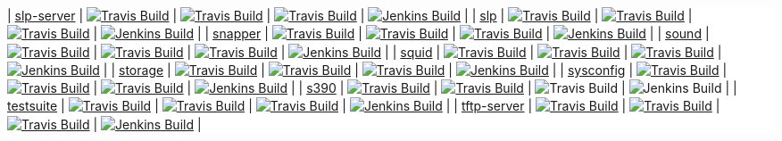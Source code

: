 | [slp-server](https://github.com/yast/yast-slp-server) | [![Travis Build](https://travis-ci.org/yast/yast-slp-server.svg?branch=master)](https://travis-ci.org/yast/yast-slp-server) | [![Travis Build](https://travis-ci.org/yast/yast-slp-server.svg?branch=SLE-12-GA)](https://travis-ci.org/yast/yast-slp-server) | [![Travis Build](https://travis-ci.org/yast/yast-slp-server.svg?branch=openSUSE-13_2)](https://travis-ci.org/yast/yast-slp-server) | [![Jenkins Build](http://img.shields.io/jenkins/s/https/ci.opensuse.org/yast-slp-server-master.svg)](https://ci.opensuse.org/view/Yast/job/yast-slp-server-master/) |
| [slp](https://github.com/yast/yast-slp) | [![Travis Build](https://travis-ci.org/yast/yast-slp.svg?branch=master)](https://travis-ci.org/yast/yast-slp) | [![Travis Build](https://travis-ci.org/yast/yast-slp.svg?branch=SLE-12-GA)](https://travis-ci.org/yast/yast-slp) | [![Travis Build](https://travis-ci.org/yast/yast-slp.svg?branch=openSUSE-13_2)](https://travis-ci.org/yast/yast-slp) | [![Jenkins Build](http://img.shields.io/jenkins/s/https/ci.opensuse.org/yast-slp-master.svg)](https://ci.opensuse.org/view/Yast/job/yast-slp-master/) |
| [snapper](https://github.com/yast/yast-snapper) | [![Travis Build](https://travis-ci.org/yast/yast-snapper.svg?branch=master)](https://travis-ci.org/yast/yast-snapper) | [![Travis Build](https://travis-ci.org/yast/yast-snapper.svg?branch=SLE-12-GA)](https://travis-ci.org/yast/yast-snapper) | [![Travis Build](https://travis-ci.org/yast/yast-snapper.svg?branch=openSUSE-13_2)](https://travis-ci.org/yast/yast-snapper) | [![Jenkins Build](http://img.shields.io/jenkins/s/https/ci.opensuse.org/yast-snapper-master.svg)](https://ci.opensuse.org/view/Yast/job/yast-snapper-master/) |
| [sound](https://github.com/yast/yast-sound) | [![Travis Build](https://travis-ci.org/yast/yast-sound.svg?branch=master)](https://travis-ci.org/yast/yast-sound) | [![Travis Build](https://travis-ci.org/yast/yast-sound.svg?branch=SLE-12-GA)](https://travis-ci.org/yast/yast-sound) | [![Travis Build](https://travis-ci.org/yast/yast-sound.svg?branch=openSUSE-13_2)](https://travis-ci.org/yast/yast-sound) | [![Jenkins Build](http://img.shields.io/jenkins/s/https/ci.opensuse.org/yast-sound-master.svg)](https://ci.opensuse.org/view/Yast/job/yast-sound-master/) |
| [squid](https://github.com/yast/yast-squid) | [![Travis Build](https://travis-ci.org/yast/yast-squid.svg?branch=master)](https://travis-ci.org/yast/yast-squid) | [![Travis Build](https://travis-ci.org/yast/yast-squid.svg?branch=SLE-12-GA)](https://travis-ci.org/yast/yast-squid) | [![Travis Build](https://travis-ci.org/yast/yast-squid.svg?branch=openSUSE-13_2)](https://travis-ci.org/yast/yast-squid) | [![Jenkins Build](http://img.shields.io/jenkins/s/https/ci.opensuse.org/yast-squid-master.svg)](https://ci.opensuse.org/view/Yast/job/yast-squid-master/) |
| [storage](https://github.com/yast/yast-storage) | [![Travis Build](https://travis-ci.org/yast/yast-storage.svg?branch=master)](https://travis-ci.org/yast/yast-storage) | [![Travis Build](https://travis-ci.org/yast/yast-storage.svg?branch=SLE-12-GA)](https://travis-ci.org/yast/yast-storage) | [![Travis Build](https://travis-ci.org/yast/yast-storage.svg?branch=openSUSE-13_2)](https://travis-ci.org/yast/yast-storage) | [![Jenkins Build](http://img.shields.io/jenkins/s/https/ci.opensuse.org/yast-storage-master.svg)](https://ci.opensuse.org/view/Yast/job/yast-storage-master/) |
| [sysconfig](https://github.com/yast/yast-sysconfig) | [![Travis Build](https://travis-ci.org/yast/yast-sysconfig.svg?branch=master)](https://travis-ci.org/yast/yast-sysconfig) | [![Travis Build](https://travis-ci.org/yast/yast-sysconfig.svg?branch=SLE-12-GA)](https://travis-ci.org/yast/yast-sysconfig) | [![Travis Build](https://travis-ci.org/yast/yast-sysconfig.svg?branch=openSUSE-13_2)](https://travis-ci.org/yast/yast-sysconfig) | [![Jenkins Build](http://img.shields.io/jenkins/s/https/ci.opensuse.org/yast-sysconfig-master.svg)](https://ci.opensuse.org/view/Yast/job/yast-sysconfig-master/) |
| [s390](https://github.com/yast/yast-s390) | [![Travis Build](https://travis-ci.org/yast/yast-s390.svg?branch=master)](https://travis-ci.org/yast/yast-s390) | [![Travis Build](https://travis-ci.org/yast/yast-s390.svg?branch=SLE-12-GA)](https://travis-ci.org/yast/yast-s390) | ![Travis Build](http://img.shields.io/badge/build-not%20built-lightgrey.svg) | ![Jenkins Build](http://img.shields.io/badge/build-not%20built-lightgrey.svg) |
| [testsuite](https://github.com/yast/yast-testsuite) | [![Travis Build](https://travis-ci.org/yast/yast-testsuite.svg?branch=master)](https://travis-ci.org/yast/yast-testsuite) | [![Travis Build](https://travis-ci.org/yast/yast-testsuite.svg?branch=SLE-12-GA)](https://travis-ci.org/yast/yast-testsuite) | [![Travis Build](https://travis-ci.org/yast/yast-testsuite.svg?branch=openSUSE-13_2)](https://travis-ci.org/yast/yast-testsuite) | [![Jenkins Build](http://img.shields.io/jenkins/s/https/ci.opensuse.org/yast-testsuite-master.svg)](https://ci.opensuse.org/view/Yast/job/yast-testsuite-master/) |
| [tftp-server](https://github.com/yast/yast-tftp-server) | [![Travis Build](https://travis-ci.org/yast/yast-tftp-server.svg?branch=master)](https://travis-ci.org/yast/yast-tftp-server) | [![Travis Build](https://travis-ci.org/yast/yast-tftp-server.svg?branch=SLE-12-GA)](https://travis-ci.org/yast/yast-tftp-server) | [![Travis Build](https://travis-ci.org/yast/yast-tftp-server.svg?branch=openSUSE-13_2)](https://travis-ci.org/yast/yast-tftp-server) | [![Jenkins Build](http://img.shields.io/jenkins/s/https/ci.opensuse.org/yast-tftp-server-master.svg)](https://ci.opensuse.org/view/Yast/job/yast-tftp-server-master/) |
